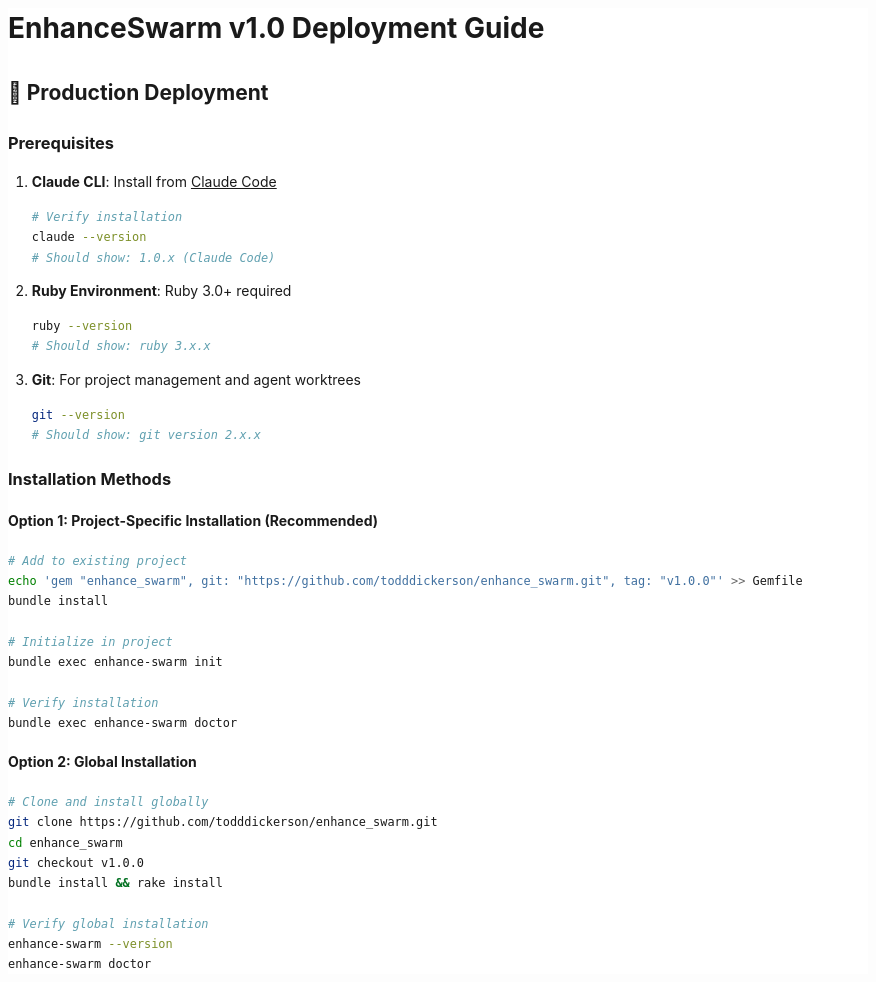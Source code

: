 # EnhanceSwarm v1.0 Deployment Guide

## 🚀 Production Deployment

### Prerequisites

1. **Claude CLI**: Install from [Claude Code](https://claude.ai/code)
   ```bash
   # Verify installation
   claude --version
   # Should show: 1.0.x (Claude Code)
   ```

2. **Ruby Environment**: Ruby 3.0+ required
   ```bash
   ruby --version
   # Should show: ruby 3.x.x
   ```

3. **Git**: For project management and agent worktrees
   ```bash
   git --version
   # Should show: git version 2.x.x
   ```

### Installation Methods

#### Option 1: Project-Specific Installation (Recommended)

```bash
# Add to existing project
echo 'gem "enhance_swarm", git: "https://github.com/todddickerson/enhance_swarm.git", tag: "v1.0.0"' >> Gemfile
bundle install

# Initialize in project
bundle exec enhance-swarm init

# Verify installation
bundle exec enhance-swarm doctor
```

#### Option 2: Global Installation

```bash
# Clone and install globally
git clone https://github.com/todddickerson/enhance_swarm.git
cd enhance_swarm
git checkout v1.0.0
bundle install && rake install

# Verify global installation
enhance-swarm --version
enhance-swarm doctor
```
